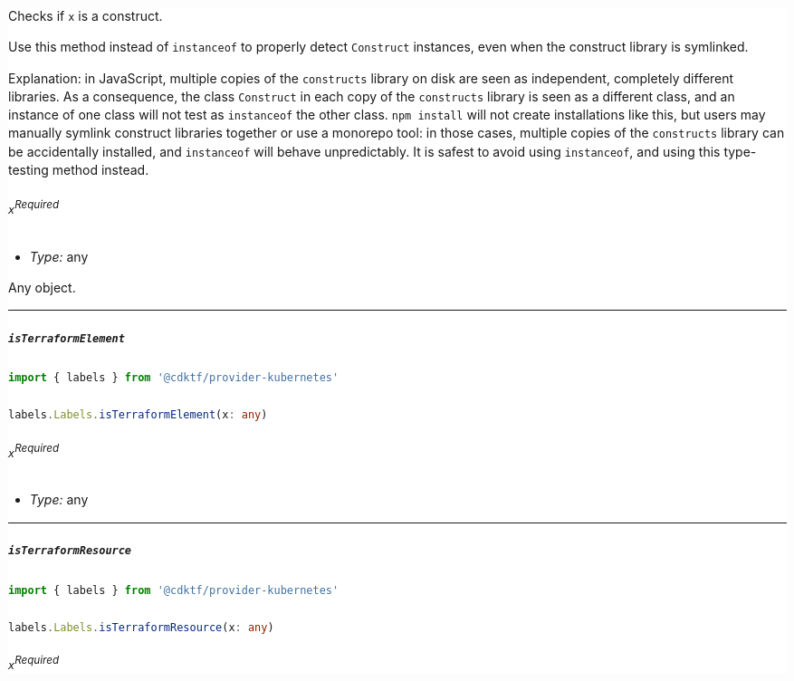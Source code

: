 Checks if `x` is a construct.

Use this method instead of `instanceof` to properly detect `Construct`
instances, even when the construct library is symlinked.

Explanation: in JavaScript, multiple copies of the `constructs` library on
disk are seen as independent, completely different libraries. As a
consequence, the class `Construct` in each copy of the `constructs` library
is seen as a different class, and an instance of one class will not test as
`instanceof` the other class. `npm install` will not create installations
like this, but users may manually symlink construct libraries together or
use a monorepo tool: in those cases, multiple copies of the `constructs`
library can be accidentally installed, and `instanceof` will behave
unpredictably. It is safest to avoid using `instanceof`, and using
this type-testing method instead.

###### `x`<sup>Required</sup> <a name="x" id="@cdktf/provider-kubernetes.labels.Labels.isConstruct.parameter.x"></a>

- *Type:* any

Any object.

---

##### `isTerraformElement` <a name="isTerraformElement" id="@cdktf/provider-kubernetes.labels.Labels.isTerraformElement"></a>

```typescript
import { labels } from '@cdktf/provider-kubernetes'

labels.Labels.isTerraformElement(x: any)
```

###### `x`<sup>Required</sup> <a name="x" id="@cdktf/provider-kubernetes.labels.Labels.isTerraformElement.parameter.x"></a>

- *Type:* any

---

##### `isTerraformResource` <a name="isTerraformResource" id="@cdktf/provider-kubernetes.labels.Labels.isTerraformResource"></a>

```typescript
import { labels } from '@cdktf/provider-kubernetes'

labels.Labels.isTerraformResource(x: any)
```

###### `x`<sup>Required</sup> <a name="x" id="@cdktf/provider-kubernetes.labels.Labels.isTerraformResource.parameter.x"></a>

